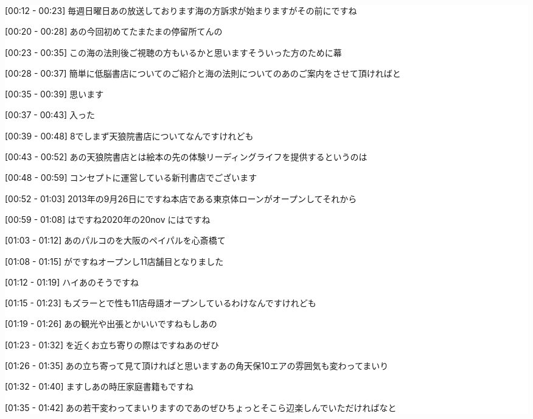 [00:12 - 00:23]
毎週日曜日あの放送しております海の方訴求が始まりますがその前にですね

[00:20 - 00:28]
あの今回初めてたまたまの停留所てんの

[00:23 - 00:35]
この海の法則後ご視聴の方もいるかと思いますそういった方のために幕

[00:28 - 00:37]
簡単に低脳書店についてのご紹介と海の法則についてのあのご案内をさせて頂ければと

[00:35 - 00:39]
思います

[00:37 - 00:43]
入った

[00:39 - 00:48]
8でしまず天狼院書店についてなんですけれども

[00:43 - 00:52]
あの天狼院書店とは絵本の先の体験リーディングライフを提供するというのは

[00:48 - 00:59]
コンセプトに運営している新刊書店でございます

[00:52 - 01:03]
2013年の9月26日にですね本店である東京体ローンがオープンしてそれから

[00:59 - 01:08]
はですね2020年の20nov にはですね

[01:03 - 01:12]
あのパルコのを大阪のペイパルを心斎橋て

[01:08 - 01:15]
がですねオープンし11店舗目となりました

[01:12 - 01:19]
ハイあのそうですね

[01:15 - 01:23]
もズラーとで性も11店母語オープンしているわけなんですけれども

[01:19 - 01:26]
あの観光や出張とかいいですねもしあの

[01:23 - 01:32]
を近くお立ち寄りの際はですねあのぜひ

[01:26 - 01:35]
あの立ち寄って見て頂ければと思いますあの角天保10エアの雰囲気も変わってまいり

[01:32 - 01:40]
ますしあの時圧家庭書籍もですね

[01:35 - 01:42]
あの若干変わってまいりますのであのぜひちょっとそこら辺楽しんでいただければなと
